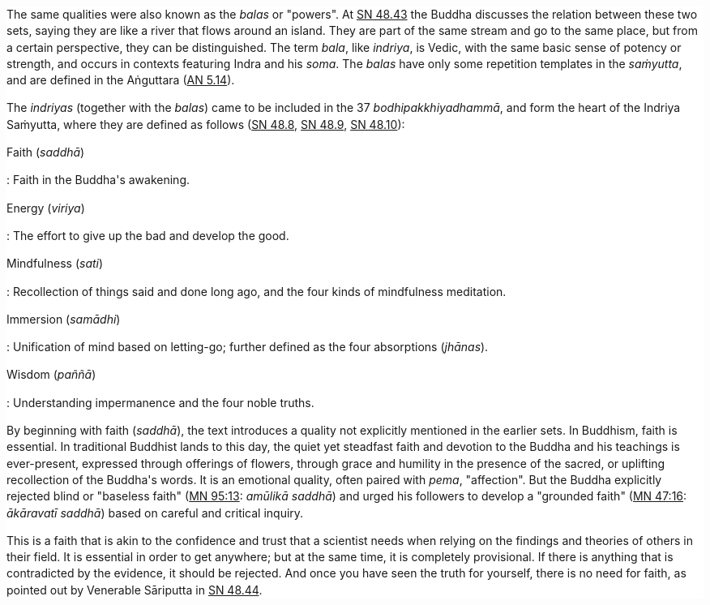 The same qualities were also known as the *balas* or "powers". At [SN
48\.43](https://suttacentral.net/sn48.43) the Buddha discusses the
relation between these two sets, saying they are like a river that flows
around an island. They are part of the same stream and go to the same
place, but from a certain perspective, they can be distinguished. The
term *bala*, like *indriya*, is Vedic, with the same basic sense of
potency or strength, and occurs in contexts featuring Indra and his
*soma*. The *balas* have only some repetition templates in the
*saṁyutta*, and are defined in the Aṅguttara
([AN 5.14](https://suttacentral.net/an5.14)).

The *indriyas* (together with the *balas*) came to be included in the 37
*bodhipakkhiyadhammā*, and form the heart of the Indriya
Saṁyutta, where they are defined as follows ([SN
48\.8](https://suttacentral.net/sn48.8), [SN
48\.9](https://suttacentral.net/sn48.9), [SN
48\.10](https://suttacentral.net/sn48.10)):

Faith (*saddhā*)

:   Faith in the Buddha's awakening.

Energy (*viriya*)

:   The effort to give up the bad and develop the good.

Mindfulness (*sati*)

:   Recollection of things said and done long ago, and the four kinds of
    mindfulness meditation.

Immersion (*samādhi*)

:   Unification of mind based on letting-go; further defined as the four
    absorptions (*jhānas*).

Wisdom (*paññā*)

:   Understanding impermanence and the four noble truths.

By beginning with faith (*saddhā*), the text introduces a
quality not explicitly mentioned in the earlier sets. In Buddhism, faith
is essential. In traditional Buddhist lands to this day, the quiet yet
steadfast faith and devotion to the Buddha and his teachings is
ever-present, expressed through offerings of flowers, through grace and
humility in the presence of the sacred, or uplifting recollection of the
Buddha's words. It is an emotional quality, often paired with *pema*,
"affection". But the Buddha explicitly rejected blind or "baseless
faith" ([MN 95:13](https://suttacentral.net/mn95/en/sujato#13):
*amūlikā saddhā*) and urged his followers to
develop a "grounded faith" ([MN
47:16](https://suttacentral.net/mn47/en/sujato#16):
*ākāravatī saddhā*) based on careful and
critical inquiry.

This is a faith that is akin to the confidence and trust that a
scientist needs when relying on the findings and theories of others in
their field. It is essential in order to get anywhere; but at the same
time, it is completely provisional. If there is anything that is
contradicted by the evidence, it should be rejected. And once you have
seen the truth for yourself, there is no need for faith, as pointed out
by Venerable Sāriputta in [SN
48\.44](https://suttacentral.net/sn48.44).
